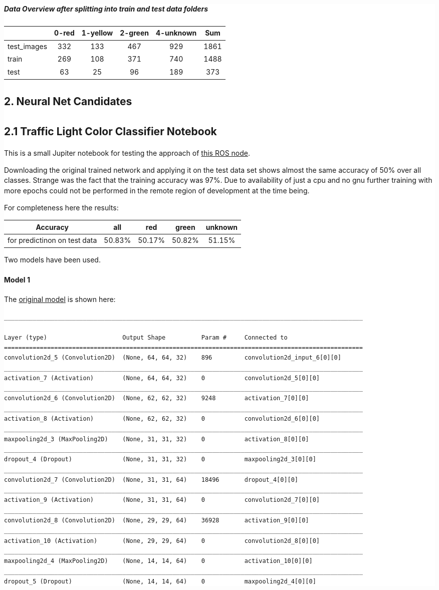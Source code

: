 
##### Data Overview after splitting into train and test data folders

|                                    | 0-red | 1-yellow | 2-green | 4-unknown | Sum  |
|:-----------------------------------|:-----:|:--------:|:-------:|:---------:|:----:|
| test_images              | 332   | 133      | 467     | 929       | 1861 |
| train | 269   | 108      | 371     | 740       | 1488 |
| test  | 63    | 25       | 96      | 189       | 373  |

## 2. Neural Net Candidates

## 2.1 Traffic Light Color Classifier Notebook

This is a small Jupiter notebook for testing the approach of [this ROS node](https://github.com/cena0805/ros-traffic-light-classifier).

Downloading the original trained network and applying it on the test data set shows almost the same accuracy of 50% over all classes. Strange was the fact that the training accuracy was 97%. Due to availability of just a cpu and no  gnu further training with more epochs could not be performed in the remote region of development at the time being.

For completeness here the results:

|Accuracy |all      | red      | green   | unknown  |
|:-------:|:-------:|:--------:|:-------:|:--------:|
|for predictinon on test data| 50.83%| 50.17%  | 50.82%  | 51.15%   |

Two models have been used. 

#### Model 1
The [original model](https://github.com/cena0805/ros-traffic-light-classifier) is shown here:

    ____________________________________________________________________________________________________
    
    Layer (type)                     Output Shape          Param #     Connected to                     
    ====================================================================================================
    convolution2d_5 (Convolution2D)  (None, 64, 64, 32)    896         convolution2d_input_6[0][0]      
    ____________________________________________________________________________________________________
    activation_7 (Activation)        (None, 64, 64, 32)    0           convolution2d_5[0][0]            
    ____________________________________________________________________________________________________
    convolution2d_6 (Convolution2D)  (None, 62, 62, 32)    9248        activation_7[0][0]               
    ____________________________________________________________________________________________________
    activation_8 (Activation)        (None, 62, 62, 32)    0           convolution2d_6[0][0]            
    ____________________________________________________________________________________________________
    maxpooling2d_3 (MaxPooling2D)    (None, 31, 31, 32)    0           activation_8[0][0]               
    ____________________________________________________________________________________________________
    dropout_4 (Dropout)              (None, 31, 31, 32)    0           maxpooling2d_3[0][0]             
    ____________________________________________________________________________________________________
    convolution2d_7 (Convolution2D)  (None, 31, 31, 64)    18496       dropout_4[0][0]                  
    ____________________________________________________________________________________________________
    activation_9 (Activation)        (None, 31, 31, 64)    0           convolution2d_7[0][0]            
    ____________________________________________________________________________________________________
    convolution2d_8 (Convolution2D)  (None, 29, 29, 64)    36928       activation_9[0][0]               
    ____________________________________________________________________________________________________
    activation_10 (Activation)       (None, 29, 29, 64)    0           convolution2d_8[0][0]            
    ____________________________________________________________________________________________________
    maxpooling2d_4 (MaxPooling2D)    (None, 14, 14, 64)    0           activation_10[0][0]              
    ____________________________________________________________________________________________________
    dropout_5 (Dropout)              (None, 14, 14, 64)    0           maxpooling2d_4[0][0]             

[yolosample1]: https://github.com/diyjac/SDC-System-Integration/blob/rainer-prerelease/classifier/output/yolo-v2/04_green_Intra640.jpg
[yolosample2]: https://github.com/diyjac/SDC-System-Integration/blob/rainer-prerelease/classifier/output/yolo-v2/07_green_SantaClara.jpg